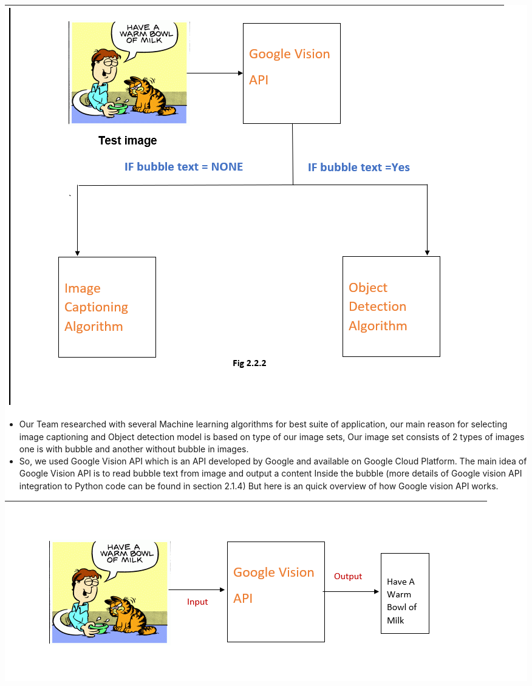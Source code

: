 | ![Design Overview](images/4.png)|
| :--: |

*	Our Team researched with several Machine learning algorithms for best suite of application, our main reason for selecting image captioning and Object detection model is based on type of our image sets, Our image set consists of 2 types of images one is with bubble and another without bubble in images.
*	So, we used Google Vision API which is an API developed by Google and available on Google Cloud Platform. The main idea of Google Vision API is to read bubble text from image and output a content Inside the bubble (more details of Google vision API integration to Python code can be found in section 2.1.4)  But here is an quick overview of how Google vision API works.

| ![Design Overview](images/5.png)|
| :--: |
 
